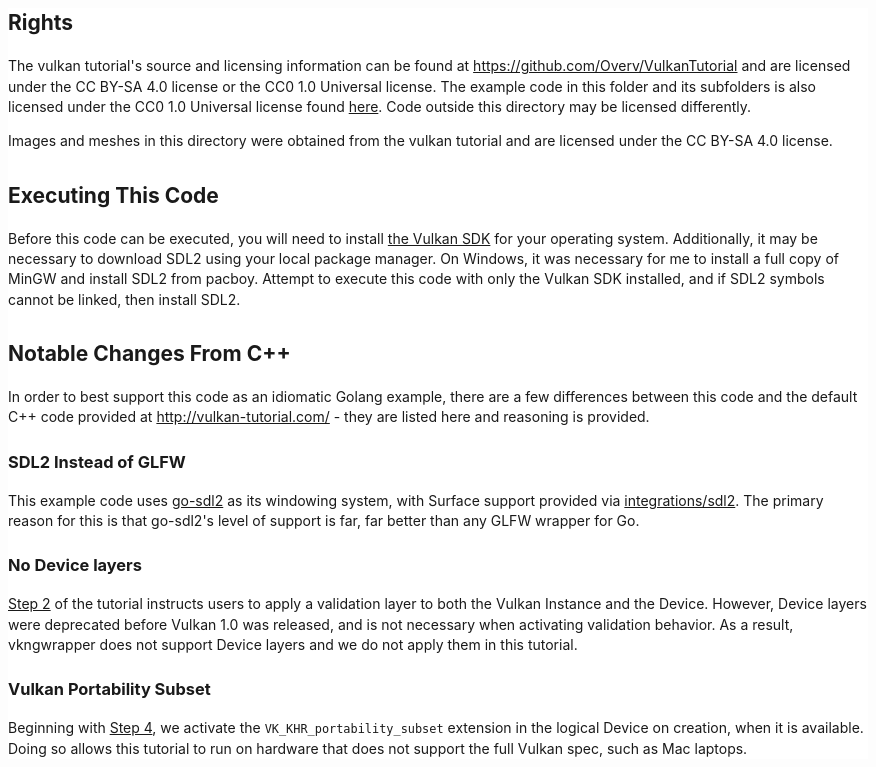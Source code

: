 ## Rights

The vulkan tutorial's source and licensing information can be
 found at https://github.com/Overv/VulkanTutorial and are licensed
 under the CC BY-SA 4.0 license or the CC0 1.0 Universal license.  The
 example code in this folder and its subfolders is also licensed under the CC0 1.0 Universal
 license found [here](https://creativecommons.org/publicdomain/zero/1.0/).
 Code outside this directory may be licensed differently.

Images and meshes in this directory were obtained from the vulkan
 tutorial and are licensed under the CC BY-SA 4.0 license.

## Executing This Code

Before this code can be executed, you will need to install [the Vulkan SDK](https://www.lunarg.com/vulkan-sdk/)
 for your operating system.  Additionally, it may be necessary to download SDL2 using your local package
 manager. On Windows, it was necessary for me to install a full copy of MinGW and install SDL2
 from pacboy. Attempt to execute this code with only the Vulkan SDK installed, and if SDL2 symbols
 cannot be linked, then install SDL2.

## Notable Changes From C++

In order to best support this code as an idiomatic Golang example, there are a few differences between
 this code and the default C++ code provided at http://vulkan-tutorial.com/ - they are listed here and
 reasoning is provided.

### SDL2 Instead of GLFW

This example code uses [go-sdl2](https://github.com/veandco/go-sdl2) as its windowing system, with Surface
 support provided via [integrations/sdl2](https://github.com/vkngwrapper/integrations/sdl2). The primary
 reason for this is that go-sdl2's level of support is far, far better than any GLFW wrapper for Go.

### No Device layers

[Step 2](#validation-layers) of the tutorial instructs users to apply a validation layer to both the Vulkan
 Instance and the Device. However, Device layers were deprecated before Vulkan 1.0 was released, and is 
 not necessary when activating validation behavior. As a result, vkngwrapper does not support Device layers
 and we do not apply them in this tutorial.

### Vulkan Portability Subset

Beginning with [Step 4](#logical-device-and-queues), we activate the `VK_KHR_portability_subset` extension
 in the logical Device on creation, when it is available. Doing so allows this tutorial to run on hardware
 that does not support the full Vulkan spec, such as Mac laptops.
